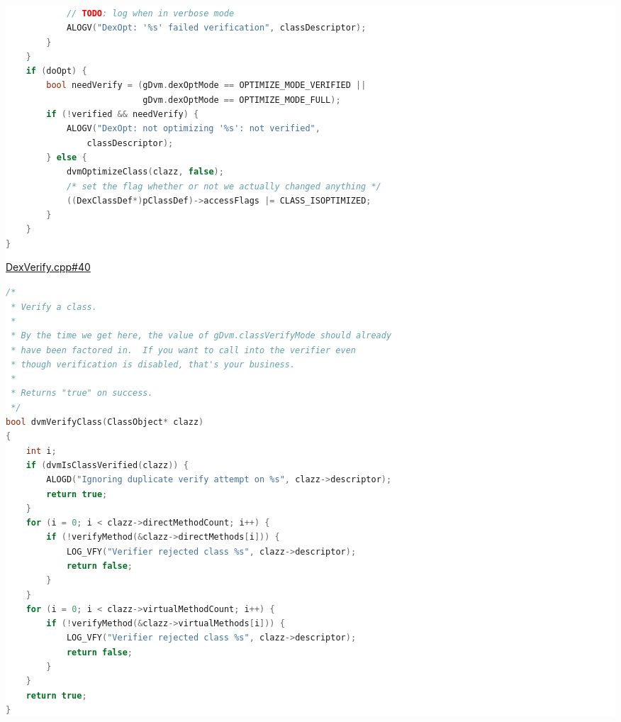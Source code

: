 ```cpp
            // TODO: log when in verbose mode
            ALOGV("DexOpt: '%s' failed verification", classDescriptor);
        }
    }
    if (doOpt) {
        bool needVerify = (gDvm.dexOptMode == OPTIMIZE_MODE_VERIFIED ||
                           gDvm.dexOptMode == OPTIMIZE_MODE_FULL);
        if (!verified && needVerify) {
            ALOGV("DexOpt: not optimizing '%s': not verified",
                classDescriptor);
        } else {
            dvmOptimizeClass(clazz, false);
            /* set the flag whether or not we actually changed anything */
            ((DexClassDef*)pClassDef)->accessFlags |= CLASS_ISOPTIMIZED;
        }
    }
}
```

[DexVerify.cpp#40](https://android.googlesource.com/platform/dalvik.git/+/refs/tags/android-4.4.4_r2.0.1/vm/analysis/DexVerify.cpp)

```cpp
/*
 * Verify a class.
 *
 * By the time we get here, the value of gDvm.classVerifyMode should already
 * have been factored in.  If you want to call into the verifier even
 * though verification is disabled, that's your business.
 *
 * Returns "true" on success.
 */
bool dvmVerifyClass(ClassObject* clazz)
{
    int i;
    if (dvmIsClassVerified(clazz)) {
        ALOGD("Ignoring duplicate verify attempt on %s", clazz->descriptor);
        return true;
    }
    for (i = 0; i < clazz->directMethodCount; i++) {
        if (!verifyMethod(&clazz->directMethods[i])) {
            LOG_VFY("Verifier rejected class %s", clazz->descriptor);
            return false;
        }
    }
    for (i = 0; i < clazz->virtualMethodCount; i++) {
        if (!verifyMethod(&clazz->virtualMethods[i])) {
            LOG_VFY("Verifier rejected class %s", clazz->descriptor);
            return false;
        }
    }
    return true;
}
```
